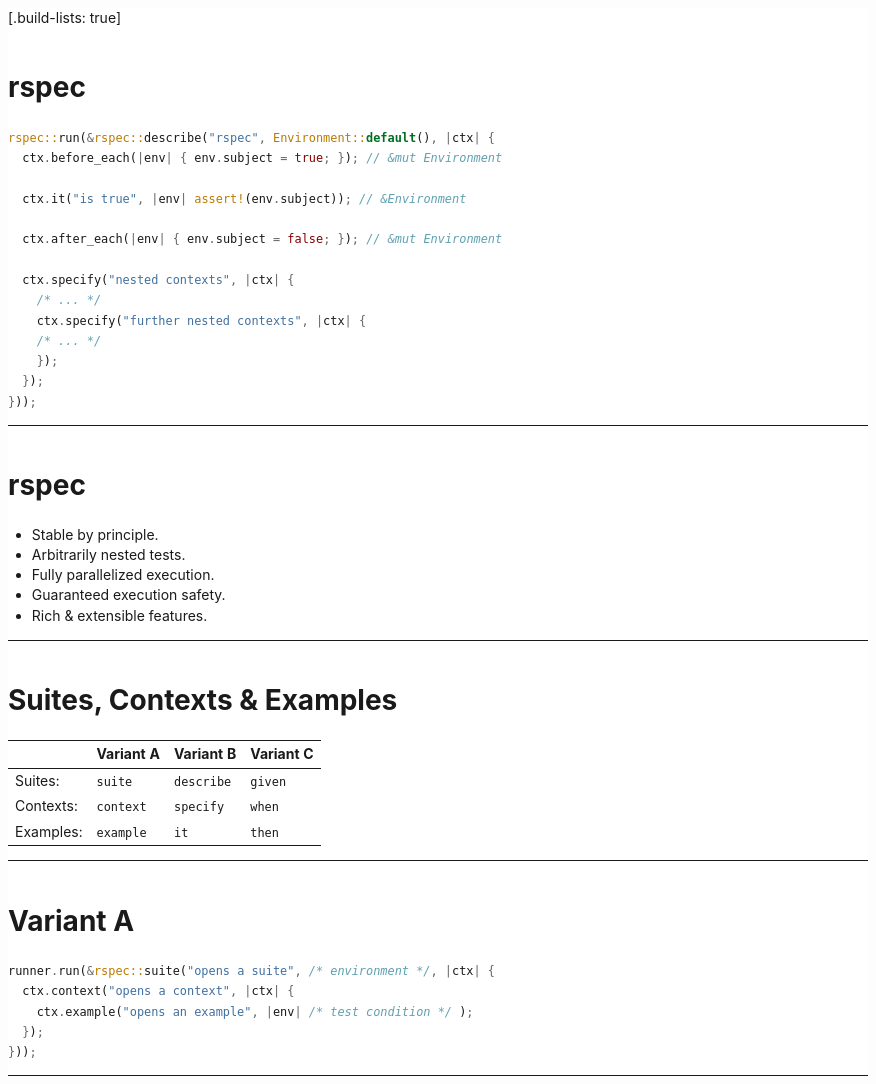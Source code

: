
[.build-lists: true]

# rspec

```rust
rspec::run(&rspec::describe("rspec", Environment::default(), |ctx| {
  ctx.before_each(|env| { env.subject = true; }); // &mut Environment
  
  ctx.it("is true", |env| assert!(env.subject)); // &Environment
  
  ctx.after_each(|env| { env.subject = false; }); // &mut Environment

  ctx.specify("nested contexts", |ctx| {
    /* ... */
    ctx.specify("further nested contexts", |ctx| {
    /* ... */
    });
  });
}));
```

---

# rspec

- Stable by principle.
- Arbitrarily nested tests.
- Fully parallelized execution.
- Guaranteed execution safety.
- Rich & extensible features.

---

# Suites, Contexts & Examples

|           | Variant A  | Variant B  | Variant C  |
|-----------|------------|------------|------------|
| Suites:   | `suite`    | `describe` | `given`    |
| Contexts: | `context`  | `specify`  | `when`     |
| Examples: | `example`  | `it`       | `then`     |

---

# Variant A

```rust
runner.run(&rspec::suite("opens a suite", /* environment */, |ctx| {
  ctx.context("opens a context", |ctx| {
    ctx.example("opens an example", |env| /* test condition */ );
  });
}));
```

---

[^1]: https://en.wikipedia.org/wiki/Unit_testing
[^2]: https://github.com/cucumber/cucumber/wiki/Gherkin
[^4]: https://github.com/farcaller/shiny
[^3]: https://github.com/reem/stainless
[^5]: https://github.com/zummenix/expectest/pull/34
[^6]: https://github.com/rust-rspec/rspec/issues/29
[^7]: https://internals.rust-lang.org/t/test-and-external-test-harnesses/3145/10
[^8]: https://github.com/rust-rspec/rspec#contributions